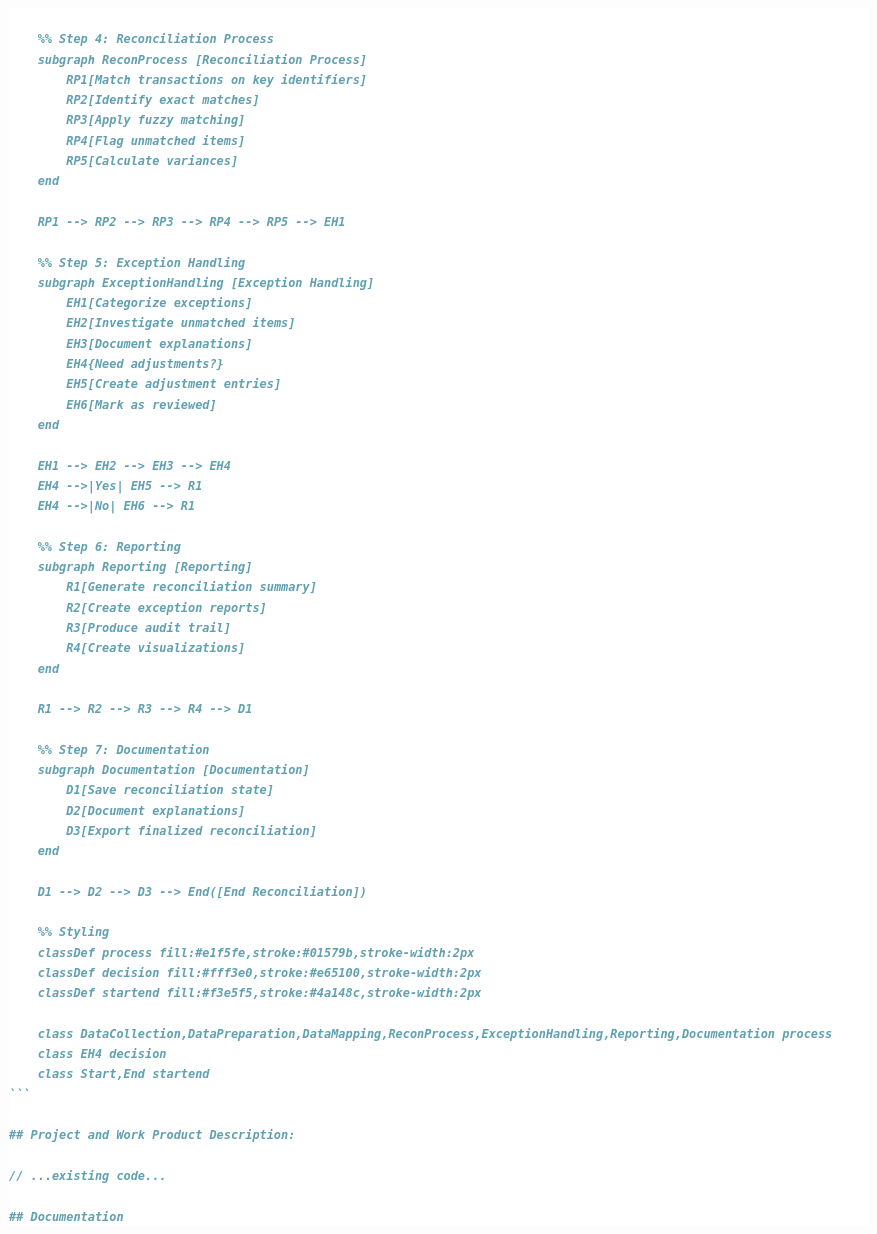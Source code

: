 ````markdown
    
    %% Step 4: Reconciliation Process
    subgraph ReconProcess [Reconciliation Process]
        RP1[Match transactions on key identifiers]
        RP2[Identify exact matches]
        RP3[Apply fuzzy matching]
        RP4[Flag unmatched items]
        RP5[Calculate variances]
    end
    
    RP1 --> RP2 --> RP3 --> RP4 --> RP5 --> EH1
    
    %% Step 5: Exception Handling
    subgraph ExceptionHandling [Exception Handling]
        EH1[Categorize exceptions]
        EH2[Investigate unmatched items]
        EH3[Document explanations]
        EH4{Need adjustments?}
        EH5[Create adjustment entries]
        EH6[Mark as reviewed]
    end
    
    EH1 --> EH2 --> EH3 --> EH4
    EH4 -->|Yes| EH5 --> R1
    EH4 -->|No| EH6 --> R1
    
    %% Step 6: Reporting
    subgraph Reporting [Reporting]
        R1[Generate reconciliation summary]
        R2[Create exception reports]
        R3[Produce audit trail]
        R4[Create visualizations]
    end
    
    R1 --> R2 --> R3 --> R4 --> D1
    
    %% Step 7: Documentation
    subgraph Documentation [Documentation]
        D1[Save reconciliation state]
        D2[Document explanations]
        D3[Export finalized reconciliation]
    end
    
    D1 --> D2 --> D3 --> End([End Reconciliation])
    
    %% Styling
    classDef process fill:#e1f5fe,stroke:#01579b,stroke-width:2px
    classDef decision fill:#fff3e0,stroke:#e65100,stroke-width:2px
    classDef startend fill:#f3e5f5,stroke:#4a148c,stroke-width:2px
    
    class DataCollection,DataPreparation,DataMapping,ReconProcess,ExceptionHandling,Reporting,Documentation process
    class EH4 decision
    class Start,End startend
```

## Project and Work Product Description:

// ...existing code...

## Documentation

````